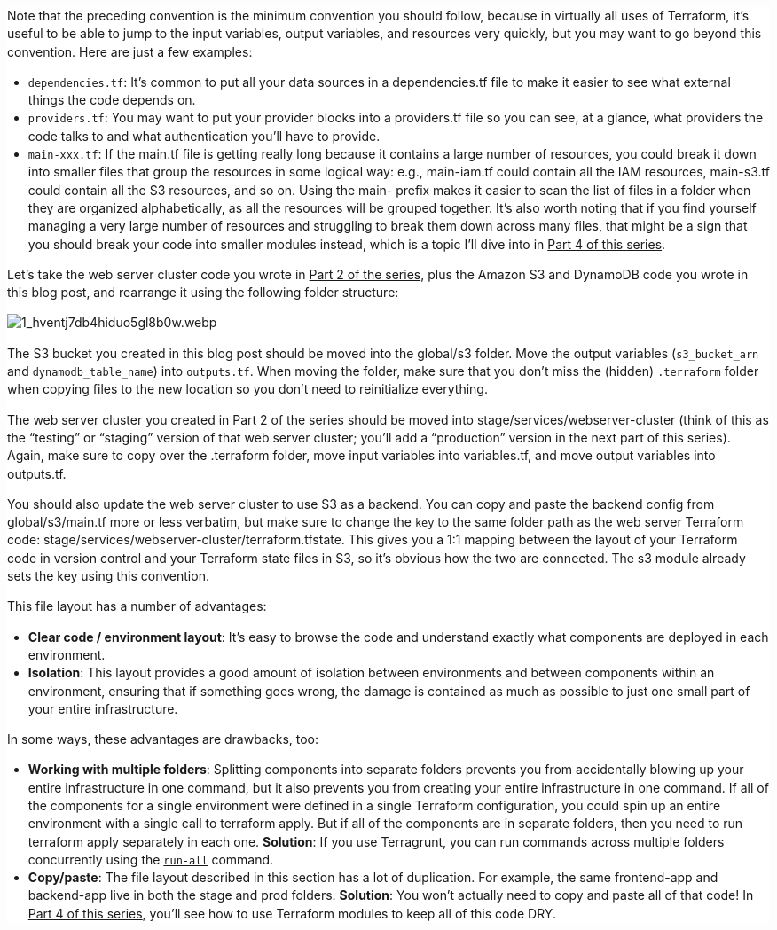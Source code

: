 Note that the preceding convention is the minimum convention you should follow, because in virtually all uses of Terraform, it’s useful to be able to jump to the input variables, output variables, and resources very quickly, but you may want to go beyond this convention. Here are just a few examples:

- `dependencies.tf`: It’s common to put all your data sources in a dependencies.tf file to make it easier to see what external things the code depends on.
- `providers.tf`: You may want to put your provider blocks into a providers.tf file so you can see, at a glance, what providers the code talks to and what authentication you’ll have to provide.
- `main-xxx.tf`: If the main.tf file is getting really long because it contains a large number of resources, you could break it down into smaller files that group the resources in some logical way: e.g., main-iam.tf could contain all the IAM resources, main-s3.tf could contain all the S3 resources, and so on. Using the main- prefix makes it easier to scan the list of files in a folder when they are organized alphabetically, as all the resources will be grouped together. It’s also worth noting that if you find yourself managing a very large number of resources and struggling to break them down across many files, that might be a sign that you should break your code into smaller modules instead, which is a topic I’ll dive into in [Part 4 of this series](https://blog.gruntwork.io/how-to-create-reusable-infrastructure-with-terraform-modules-25526d65f73d).

Let’s take the web server cluster code you wrote in [Part 2 of the series](https://blog.gruntwork.io/an-introduction-to-terraform-f17df9c6d180), plus the Amazon S3 and DynamoDB code you wrote in this blog post, and rearrange it using the following folder structure:

![1_hventj7db4hiduo5gl8b0w.webp](/assets/img/apps/terraform/1_hventj7db4hiduo5gl8b0w.webp)

The S3 bucket you created in this blog post should be moved into the global/s3 folder. Move the output variables (`s3_bucket_arn` and `dynamodb_table_name`) into `outputs.tf`. When moving the folder, make sure that you don’t miss the (hidden) `.terraform` folder when copying files to the new location so you don’t need to reinitialize everything.

The web server cluster you created in [Part 2 of the series](https://blog.gruntwork.io/an-introduction-to-terraform-f17df9c6d180) should be moved into stage/services/webserver-cluster (think of this as the “testing” or “staging” version of that web server cluster; you’ll add a “production” version in the next part of this series). Again, make sure to copy over the .terraform folder, move input variables into variables.tf, and move output variables into outputs.tf.

You should also update the web server cluster to use S3 as a backend. You can copy and paste the backend config from global/s3/main.tf more or less verbatim, but make sure to change the `key` to the same folder path as the web server Terraform code: stage/services/webserver-cluster/terraform.tfstate. This gives you a 1:1 mapping between the layout of your Terraform code in version control and your Terraform state files in S3, so it’s obvious how the two are connected. The s3 module already sets the key using this convention.

This file layout has a number of advantages:

- **Clear code / environment layout**: It’s easy to browse the code and understand exactly what components are deployed in each environment.
- **Isolation**: This layout provides a good amount of isolation between environments and between components within an environment, ensuring that if something goes wrong, the damage is contained as much as possible to just one small part of your entire infrastructure.

In some ways, these advantages are drawbacks, too:

- **Working with multiple folders**: Splitting components into separate folders prevents you from accidentally blowing up your entire infrastructure in one command, but it also prevents you from creating your entire infrastructure in one command. If all of the components for a single environment were defined in a single Terraform configuration, you could spin up an entire environment with a single call to terraform apply. But if all of the components are in separate folders, then you need to run terraform apply separately in each one. **Solution**: If you use [Terragrunt](https://terragrunt.gruntwork.io/), you can run commands across multiple folders concurrently using the [`run-all`](https://terragrunt.gruntwork.io/docs/features/execute-terraform-commands-on-multiple-modules-at-once/) command.
- **Copy/paste**: The file layout described in this section has a lot of duplication. For example, the same frontend-app and backend-app live in both the stage and prod folders. **Solution**: You won’t actually need to copy and paste all of that code! In [Part 4 of this series](https://blog.gruntwork.io/how-to-create-reusable-infrastructure-with-terraform-modules-25526d65f73d), you’ll see how to use Terraform modules to keep all of this code DRY.